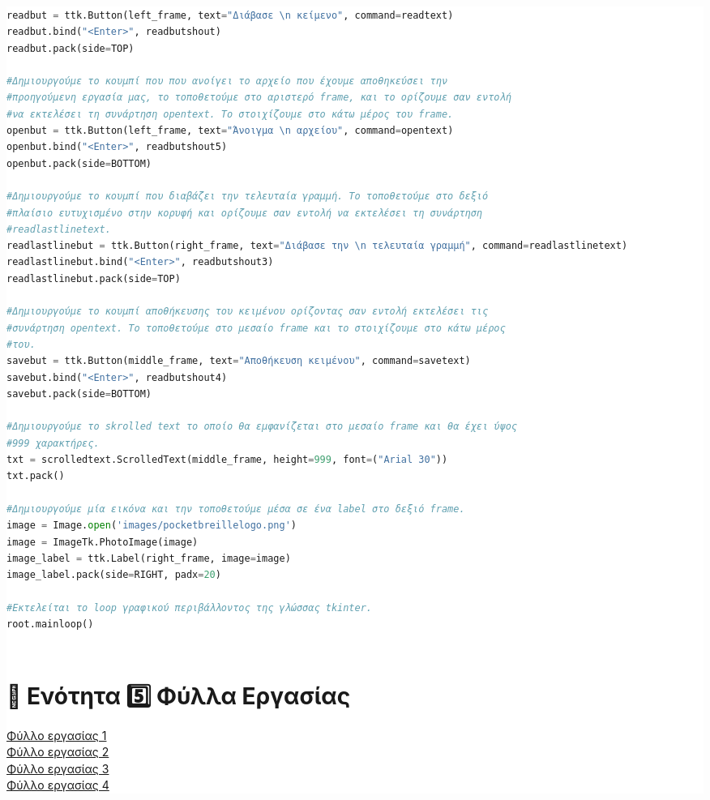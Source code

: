 ```Python
readbut = ttk.Button(left_frame, text="Διάβασε \n κείμενο", command=readtext)
readbut.bind("<Enter>", readbutshout)
readbut.pack(side=TOP)

#Δημιουργούμε το κουμπί που που ανοίγει το αρχείο που έχουμε αποθηκεύσει την
#προηγούμενη εργασία μας, το τοποθετούμε στο αριστερό frame, και το ορίζουμε σαν εντολή
#να εκτελέσει τη συνάρτηση opentext. Το στοιχίζουμε στο κάτω μέρος του frame. 
openbut = ttk.Button(left_frame, text="Άνοιγμα \n αρχείου", command=opentext)
openbut.bind("<Enter>", readbutshout5)
openbut.pack(side=BOTTOM)

#Δημιουργούμε το κουμπί που διαβάζει την τελευταία γραμμή. Το τοποθετούμε στο δεξιό
#πλαίσιο ευτυχισμένο στην κορυφή και ορίζουμε σαν εντολή να εκτελέσει τη συνάρτηση
#readlastlinetext. 
readlastlinebut = ttk.Button(right_frame, text="Διάβασε την \n τελευταία γραμμή", command=readlastlinetext)
readlastlinebut.bind("<Enter>", readbutshout3)
readlastlinebut.pack(side=TOP)

#Δημιουργούμε το κουμπί αποθήκευσης του κειμένου ορίζοντας σαν εντολή εκτελέσει τις
#συνάρτηση opentext. Το τοποθετούμε στο μεσαίο frame και το στοιχίζουμε στο κάτω μέρος
#του.
savebut = ttk.Button(middle_frame, text="Αποθήκευση κειμένου", command=savetext)
savebut.bind("<Enter>", readbutshout4)
savebut.pack(side=BOTTOM)

#Δημιουργούμε το skrolled text το οποίο θα εμφανίζεται στο μεσαίο frame και θα έχει ύψος
#999 χαρακτήρες.
txt = scrolledtext.ScrolledText(middle_frame, height=999, font=("Arial 30"))
txt.pack()

#Δημιουργούμε μία εικόνα και την τοποθετούμε μέσα σε ένα label στο δεξιό frame.
image = Image.open('images/pocketbreillelogo.png')
image = ImageTk.PhotoImage(image)
image_label = ttk.Label(right_frame, image=image)
image_label.pack(side=RIGHT, padx=20)

#Εκτελείται το loop γραφικού περιβάλλοντος της γλώσσας tkinter.
root.mainloop()



```

# :memo: **Ενότητα** :five:  Φύλλα Εργασίας <br>

<a href="https://github.com/talos-robotics/Pocket-breille-project/blob/main/work%20sheet/%CE%A6%CF%8D%CE%BB%CE%BB%CE%BF%20%CE%B5%CF%81%CE%B3%CE%B1%CF%83%CE%AF%CE%B1%CF%82%201%20-%20Arduino.pdf">
   Φύλλο εργασίας 1 <br>
 </a>
 <a href="https://github.com/talos-robotics/Pocket-breille-project/blob/main/work%20sheet/%CE%A6%CF%8D%CE%BB%CE%BB%CE%BF%20%CE%B5%CF%81%CE%B3%CE%B1%CF%83%CE%AF%CE%B1%CF%82%202%20-%20Arduino.pdf">
   Φύλλο εργασίας 2 <br>
 </a>
 <a href="https://github.com/talos-robotics/Pocket-breille-project/blob/main/work%20sheet/%CE%A6%CF%8D%CE%BB%CE%BB%CE%BF%20%CE%B5%CF%81%CE%B3%CE%B1%CF%83%CE%AF%CE%B1%CF%82%203%20-%20Arduino.pdf">
   Φύλλο εργασίας 3 <br>
 </a>
 <a href="https://github.com/talos-robotics/Pocket-breille-project/blob/main/work%20sheet/%CE%A6%CF%8D%CE%BB%CE%BB%CE%BF%20%CE%B5%CF%81%CE%B3%CE%B1%CF%83%CE%AF%CE%B1%CF%82%204%20-%20Python.pdf">
   Φύλλο εργασίας 4 <br>
 </a>